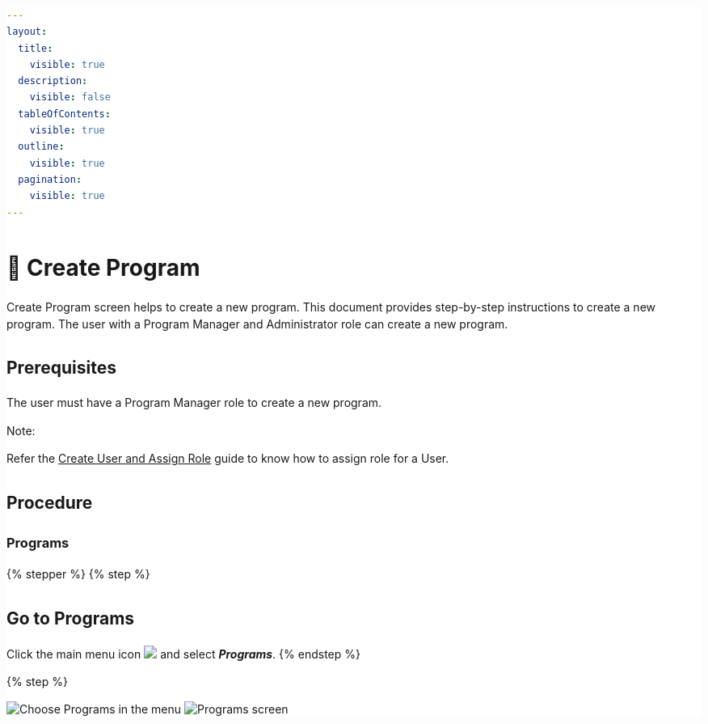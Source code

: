 ```yaml
---
layout:
  title:
    visible: true
  description:
    visible: false
  tableOfContents:
    visible: true
  outline:
    visible: true
  pagination:
    visible: true
---
```


# 📔 Create Program

Create Program screen helps to create a new program. This document provides step-by-step instructions to create a new program. The user with a Program Manager and Administrator role can create a new program.

## Prerequisites

The user must have a Program Manager role to create a new program.

Note:

Refer the [Create User and Assign Role](../../administration/role-based-access-control/user-guides/assign-roles-to-users.md) guide to know how to assign role for a User.

## Procedure

### Programs



{% stepper %}
{% step %}
## Go to Programs

Click the main menu icon ![](../../../../.gitbook/assets/main-menu.png) and select _**Programs**_.&#x20;
{% endstep %}

{% step %}


<img src="../../../../.gitbook/assets/programs.png" alt="Choose Programs in the menu" data-size="original">

<img src="../../../../.gitbook/assets/Program-screen.png" alt="Programs screen" data-size="original">
